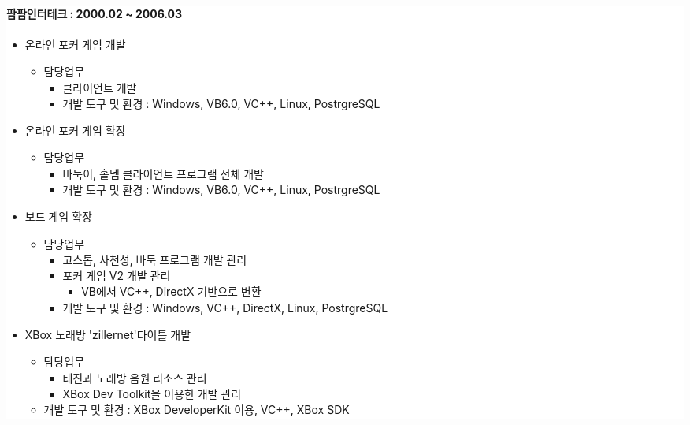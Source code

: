   

#### 팜팜인터테크 : 2000.02 ~ 2006.03

* 온라인 포커 게임 개발

  * 담당업무
    * 클라이언트 개발
    * 개발 도구 및 환경 : Windows, VB6.0, VC++, Linux, PostrgreSQL

* 온라인 포커 게임 확장

  * 담당업무
    * 바둑이, 홀뎀 클라이언트 프로그램 전체 개발
    * 개발 도구 및 환경 : Windows, VB6.0, VC++, Linux, PostrgreSQL

* 보드 게임 확장

  * 담당업무
    * 고스톱, 사천성, 바둑 프로그램 개발 관리
    * 포커 게임 V2 개발 관리
      * VB에서 VC++, DirectX 기반으로 변환
    * 개발 도구 및 환경 : Windows, VC++, DirectX, Linux, PostrgreSQL

* XBox 노래방 'zillernet'타이틀 개발

  * 담당업무
    * 태진과 노래방 음원 리소스 관리
    * XBox Dev Toolkit을 이용한 개발 관리
  * 개발 도구 및 환경 : XBox DeveloperKit 이용, VC++, XBox SDK

  

